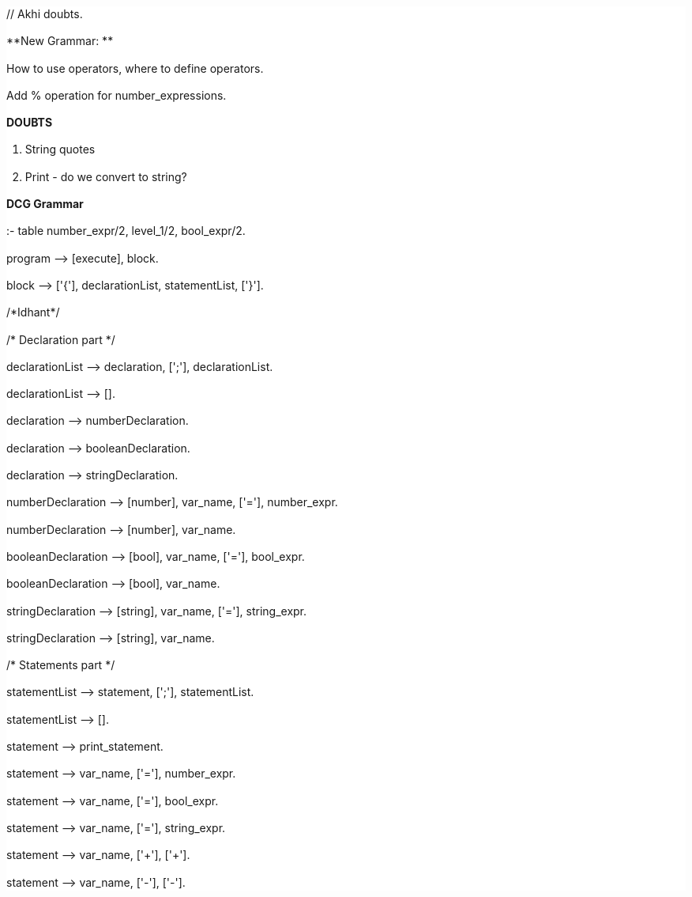 // Akhi doubts.

**New Grammar: **

How to use operators, where to define operators.

Add % operation for number\_expressions.

**DOUBTS**

1.  String quotes

2.  Print - do we convert to string?

**DCG Grammar**

:- table number\_expr/2, level\_1/2, bool\_expr/2.

program --&gt; \[execute\], block.

block --&gt; \['{'\], declarationList, statementList, \['}'\].

/\*Idhant\*/

/\* Declaration part \*/

declarationList --&gt; declaration, \[';'\], declarationList.

declarationList --&gt; \[\].

declaration --&gt; numberDeclaration.

declaration --&gt; booleanDeclaration.

declaration --&gt; stringDeclaration.

numberDeclaration --&gt; \[number\], var\_name, \['='\], number\_expr.

numberDeclaration --&gt; \[number\], var\_name.

booleanDeclaration --&gt; \[bool\], var\_name, \['='\], bool\_expr.

booleanDeclaration --&gt; \[bool\], var\_name.

stringDeclaration --&gt; \[string\], var\_name, \['='\], string\_expr.

stringDeclaration --&gt; \[string\], var\_name.

/\* Statements part \*/

statementList --&gt; statement, \[';'\], statementList.

statementList --&gt; \[\].

statement --&gt; print\_statement.

statement --&gt; var\_name, \['='\], number\_expr.

statement --&gt; var\_name, \['='\], bool\_expr.

statement --&gt; var\_name, \['='\], string\_expr.

statement --&gt; var\_name, \['+'\], \['+'\].

statement --&gt; var\_name, \['-'\], \['-'\].
